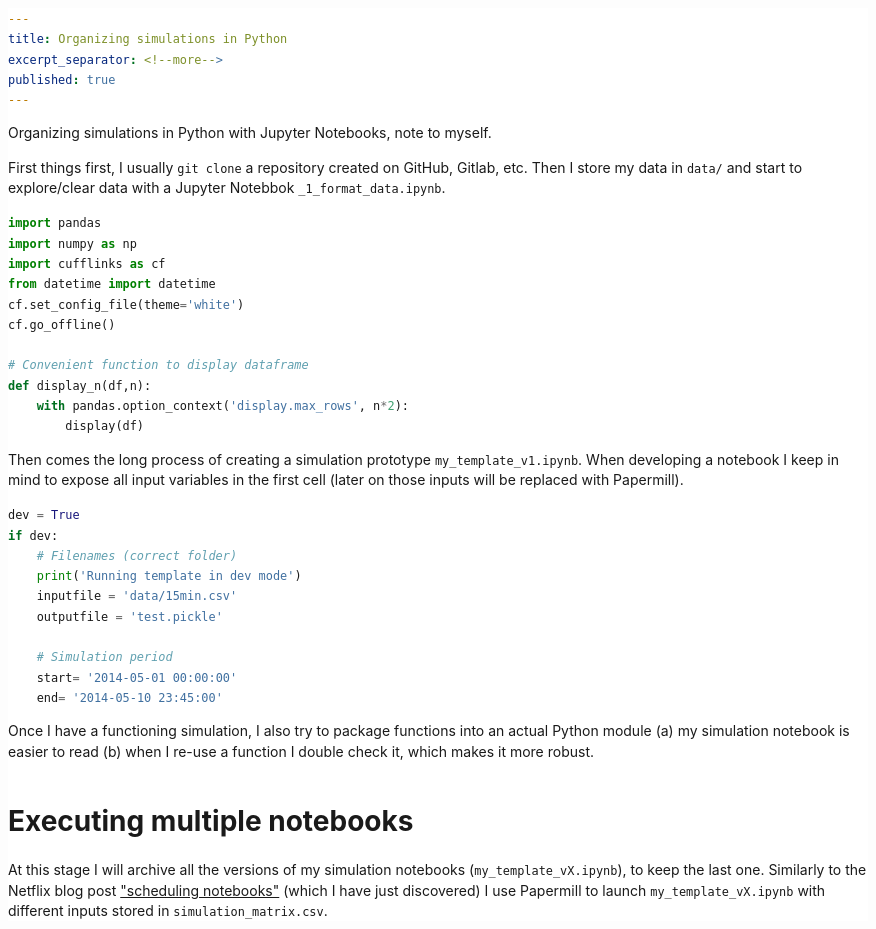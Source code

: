 ```yaml
---
title: Organizing simulations in Python
excerpt_separator: <!--more-->
published: true
---
```


Organizing simulations in Python with Jupyter Notebooks, note to myself.


First things first, I usually `git clone` a repository created on GitHub, Gitlab, etc. Then I store my data in `data/` and start to explore/clear data with a Jupyter Notebbok  `_1_format_data.ipynb`.

```python
import pandas
import numpy as np
import cufflinks as cf
from datetime import datetime
cf.set_config_file(theme='white')
cf.go_offline()

# Convenient function to display dataframe
def display_n(df,n):
    with pandas.option_context('display.max_rows', n*2):
        display(df)
```
Then comes the long process of creating a simulation prototype `my_template_v1.ipynb`. When developing a notebook I keep in mind to expose all input variables in the first cell (later on those inputs will be replaced with Papermill).

```python
dev = True
if dev:
    # Filenames (correct folder)
    print('Running template in dev mode')
    inputfile = 'data/15min.csv'
    outputfile = 'test.pickle'

    # Simulation period
    start= '2014-05-01 00:00:00'
    end= '2014-05-10 23:45:00'
```
Once I have a functioning simulation, I also try to package functions into an actual Python module (a) my simulation notebook is easier to read (b) when I re-use a function I double check it, which makes it more robust.

# Executing multiple notebooks
At this stage I will archive all the versions of my simulation notebooks (`my_template_vX.ipynb`), to keep the last one. Similarly to the Netflix blog post ["scheduling notebooks"](https://netflixtechblog.com/scheduling-notebooks-348e6c14cfd6) (which I have just discovered) I use Papermill to launch `my_template_vX.ipynb` with different inputs stored in `simulation_matrix.csv`.
